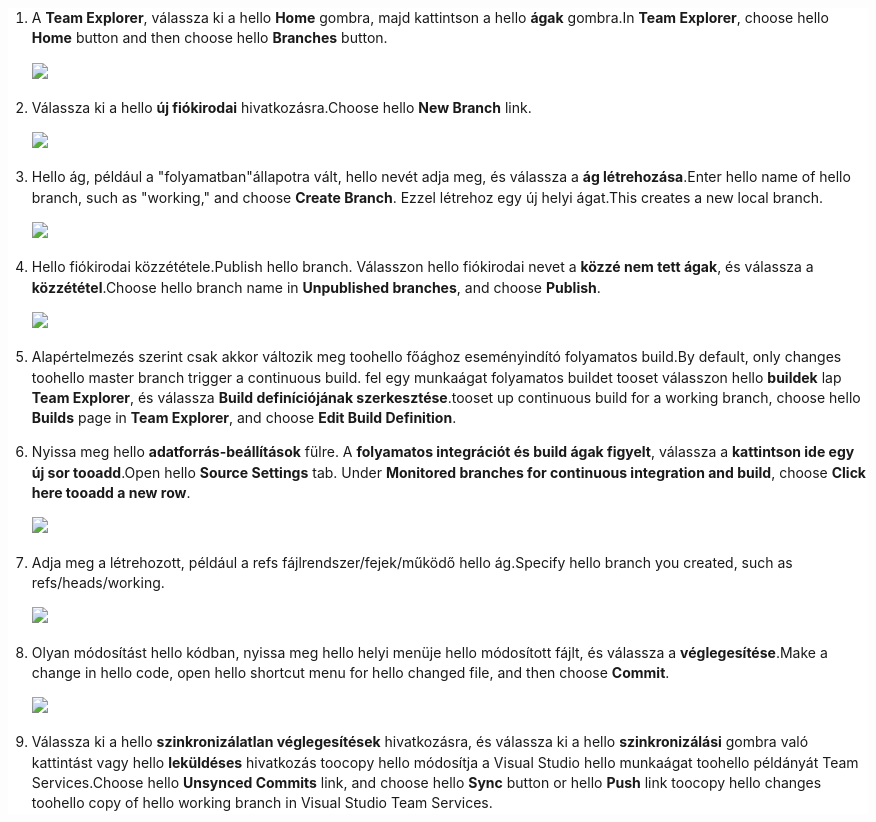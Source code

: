 1. <span data-ttu-id="ddcdc-206">A **Team Explorer**, válassza ki a hello **Home** gombra, majd kattintson a hello **ágak** gombra.</span><span class="sxs-lookup"><span data-stu-id="ddcdc-206">In **Team Explorer**, choose hello **Home** button and then choose hello **Branches** button.</span></span>
   
    ![][40]
2. <span data-ttu-id="ddcdc-207">Válassza ki a hello **új fiókirodai** hivatkozásra.</span><span class="sxs-lookup"><span data-stu-id="ddcdc-207">Choose hello **New Branch** link.</span></span>
   
    ![][41]
3. <span data-ttu-id="ddcdc-208">Hello ág, például a "folyamatban"állapotra vált, hello nevét adja meg, és válassza a **ág létrehozása**.</span><span class="sxs-lookup"><span data-stu-id="ddcdc-208">Enter hello name of hello branch, such as "working," and choose **Create Branch**.</span></span> <span data-ttu-id="ddcdc-209">Ezzel létrehoz egy új helyi ágat.</span><span class="sxs-lookup"><span data-stu-id="ddcdc-209">This creates a new local branch.</span></span>
   
    ![][42]
4. <span data-ttu-id="ddcdc-210">Hello fiókirodai közzététele.</span><span class="sxs-lookup"><span data-stu-id="ddcdc-210">Publish hello branch.</span></span> <span data-ttu-id="ddcdc-211">Válasszon hello fiókirodai nevet a **közzé nem tett ágak**, és válassza a **közzététel**.</span><span class="sxs-lookup"><span data-stu-id="ddcdc-211">Choose hello branch name in **Unpublished branches**, and choose **Publish**.</span></span>
   
    ![][44]
5. <span data-ttu-id="ddcdc-212">Alapértelmezés szerint csak akkor változik meg toohello főághoz eseményindító folyamatos build.</span><span class="sxs-lookup"><span data-stu-id="ddcdc-212">By default, only changes toohello master branch trigger a continuous build.</span></span> <span data-ttu-id="ddcdc-213">fel egy munkaágat folyamatos buildet tooset válasszon hello **buildek** lap **Team Explorer**, és válassza **Build definíciójának szerkesztése**.</span><span class="sxs-lookup"><span data-stu-id="ddcdc-213">tooset up continuous build for a working branch, choose hello **Builds** page in **Team Explorer**, and choose **Edit Build Definition**.</span></span>
6. <span data-ttu-id="ddcdc-214">Nyissa meg hello **adatforrás-beállítások** fülre. A **folyamatos integrációt és build ágak figyelt**, válassza a **kattintson ide egy új sor tooadd**.</span><span class="sxs-lookup"><span data-stu-id="ddcdc-214">Open hello **Source Settings** tab. Under **Monitored branches for continuous integration and build**, choose **Click here tooadd a new row**.</span></span>
   
    ![][47]
7. <span data-ttu-id="ddcdc-215">Adja meg a létrehozott, például a refs fájlrendszer/fejek/működő hello ág.</span><span class="sxs-lookup"><span data-stu-id="ddcdc-215">Specify hello branch you created, such as refs/heads/working.</span></span>
   
    ![][48]
8. <span data-ttu-id="ddcdc-216">Olyan módosítást hello kódban, nyissa meg hello helyi menüje hello módosított fájlt, és válassza a **véglegesítése**.</span><span class="sxs-lookup"><span data-stu-id="ddcdc-216">Make a change in hello code, open hello shortcut menu for hello changed file, and then choose **Commit**.</span></span>
   
    ![][43]
9. <span data-ttu-id="ddcdc-217">Válassza ki a hello **szinkronizálatlan véglegesítések** hivatkozásra, és válassza ki a hello **szinkronizálási** gombra való kattintást vagy hello **leküldéses** hivatkozás toocopy hello módosítja a Visual Studio hello munkaágat toohello példányát Team Services.</span><span class="sxs-lookup"><span data-stu-id="ddcdc-217">Choose hello **Unsynced Commits** link, and choose  hello **Sync** button or hello **Push** link toocopy hello changes toohello copy of hello working branch in Visual Studio Team Services.</span></span>
   

[0]: ./media/cloud-services-continuous-delivery-use-vso/tfs0.PNG
[1]: ./media/cloud-services-continuous-delivery-use-vso-git/CreateTeamProjectInGit.PNG
[2]: ./media/cloud-services-continuous-delivery-use-vso/tfs2.png
[3]: ./media/cloud-services-continuous-delivery-use-vso-git/CloneThisRepository.PNG
[4]: ./media/cloud-services-continuous-delivery-use-vso-git/CreateNewSolutionInClonedRepo.PNG
[7]: ./media/cloud-services-continuous-delivery-use-vso-git/CommitMenuItem.PNG
[8]: ./media/cloud-services-continuous-delivery-use-vso-git/CommitAChange2.PNG
[9]: ./media/cloud-services-continuous-delivery-use-vso-git/CreateCloudService.PNG
[10]: ./media/cloud-services-continuous-delivery-use-vso-git/SetUpPublishingWithVSO.PNG
[11]: ./media/cloud-services-continuous-delivery-use-vso-git/AuthorizeConnection.PNG
[12]: ./media/cloud-services-continuous-delivery-use-vso-git/ConnectionRequest.PNG
[13]: ./media/cloud-services-continuous-delivery-use-vso-git/ChooseARepo3.PNG
[14]: ./media/cloud-services-continuous-delivery-use-vso/tfs14.png
[15]: ./media/cloud-services-continuous-delivery-use-vso/tfs15.png
[16]: ./media/cloud-services-continuous-delivery-use-vso/tfs16.png
[17]: ./media/cloud-services-continuous-delivery-use-vso-git/tfs17.png
[18]: ./media/cloud-services-continuous-delivery-use-vso-git/MakeACodeChange.PNG
[20]: ./media/cloud-services-continuous-delivery-use-vso-git/CommitAChange2.PNG
[21]: ./media/cloud-services-continuous-delivery-use-vso-git/TeamExplorerHome.png
[22]: ./media/cloud-services-continuous-delivery-use-vso-git/TeamExplorerBuilds.PNG
[23]: ./media/cloud-services-continuous-delivery-use-vso-git/BuildInQueue.png
[24]: ./media/cloud-services-continuous-delivery-use-vso/tfs24.png
[25]: ./media/cloud-services-continuous-delivery-use-vso-git/tfs25.png
[26]: ./media/cloud-services-continuous-delivery-use-vso-git/tfs26.png
[27]: ./media/cloud-services-continuous-delivery-use-vso-git/ProcessTab.PNG
[28]: ./media/cloud-services-continuous-delivery-use-vso-git/tfs28.png
[29]: ./media/cloud-services-continuous-delivery-use-vso-git/tfs29.png
[30]: ./media/cloud-services-continuous-delivery-use-vso-git/tfs30.png
[31]: ./media/cloud-services-continuous-delivery-use-vso-git/tfs31.png
[32]: ./media/cloud-services-continuous-delivery-use-vso-git/tfs32.png
[33]: ./media/cloud-services-continuous-delivery-use-vso-git/tfs33.png
[34]: ./media/cloud-services-continuous-delivery-use-vso-git/tfs34.png
[35]: ./media/cloud-services-continuous-delivery-use-vso-git/tfs35.png
[36]: ./media/cloud-services-continuous-delivery-use-vso/tfs36.PNG
[37]: ./media/cloud-services-continuous-delivery-use-vso-git/CreateANewAccount.PNG
[38]: ./media/cloud-services-continuous-delivery-use-vso-git/SyncChanges2.PNG
[39]: ./media/cloud-services-continuous-delivery-use-vso-git/PushCurrentBranch.PNG
[40]: ./media/cloud-services-continuous-delivery-use-vso-git/BranchesInTeamExplorer.PNG
[41]: ./media/cloud-services-continuous-delivery-use-vso-git/NewBranch.PNG
[42]: ./media/cloud-services-continuous-delivery-use-vso-git/CreateBranch.PNG
[43]: ./media/cloud-services-continuous-delivery-use-vso-git/CommitAChange2.PNG
[44]: ./media/cloud-services-continuous-delivery-use-vso-git/PublishBranch.PNG
[45]: ./media/cloud-services-continuous-delivery-use-vso-git/SyncChanges2.PNG
[47]: ./media/cloud-services-continuous-delivery-use-vso-git/SourceSettingsPage.PNG
[48]: ./media/cloud-services-continuous-delivery-use-vso-git/IncludeWorkingBranch.PNG